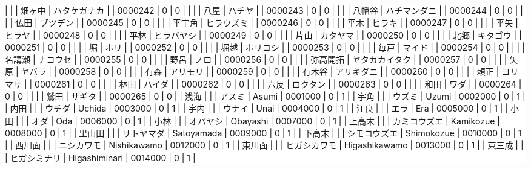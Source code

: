 |  |  | 畑ヶ中 |   ハタケガナカ |  | 0000242 | 0 | 0 |
|  |  | 八屋 |   ハチヤ |  | 0000243 | 0 | 0 |
|  |  | 八幡谷 |   ハチマンダニ |  | 0000244 | 0 | 0 |
|  |  | 仏田 |   ブツデン |  | 0000245 | 0 | 0 |
|  |  | 平宇角 |   ヒラウズミ |  | 0000246 | 0 | 0 |
|  |  | 平木 |   ヒラキ |  | 0000247 | 0 | 0 |
|  |  | 平矢 |   ヒラヤ |  | 0000248 | 0 | 0 |
|  |  | 平林 |   ヒラバヤシ |  | 0000249 | 0 | 0 |
|  |  | 片山 |   カタヤマ |  | 0000250 | 0 | 0 |
|  |  | 北郷 |   キタゴウ |  | 0000251 | 0 | 0 |
|  |  | 堀 |   ホリ |  | 0000252 | 0 | 0 |
|  |  | 堀越 |   ホリコシ |  | 0000253 | 0 | 0 |
|  |  | 毎戸 |   マイド |  | 0000254 | 0 | 0 |
|  |  | 名講瀬 |   ナコウセ |  | 0000255 | 0 | 0 |
|  |  | 野呂 |   ノロ |  | 0000256 | 0 | 0 |
|  |  | 弥高開拓 |   ヤタカカイタク |  | 0000257 | 0 | 0 |
|  |  | 矢原 |   ヤバラ |  | 0000258 | 0 | 0 |
|  |  | 有森 |   アリモリ |  | 0000259 | 0 | 0 |
|  |  | 有木谷 |   アリキダニ |  | 0000260 | 0 | 0 |
|  |  | 頼正 |   ヨリマサ |  | 0000261 | 0 | 0 |
|  |  | 林田 |   ハイダ |  | 0000262 | 0 | 0 |
|  |  | 六反 |   ロクタン |  | 0000263 | 0 | 0 |
|  |  | 和田 |   ワダ |  | 0000264 | 0 | 0 |
|  |  | 鷲田 |   サギタ |  | 0000265 | 0 | 0 |
| 浅海 |  |  | アスミ   | Asumi | 0001000 | 0 | 1 |
| 宇角 |  |  | ウズミ   | Uzumi | 0002000 | 0 | 1 |
| 内田 |  |  | ウチダ   | Uchida | 0003000 | 0 | 1 |
| 宇内 |  |  | ウナイ   | Unai | 0004000 | 0 | 1 |
| 江良 |  |  | エラ   | Era | 0005000 | 0 | 1 |
| 小田 |  |  | オダ   | Oda | 0006000 | 0 | 1 |
| 小林 |  |  | オバヤシ   | Obayashi | 0007000 | 0 | 1 |
| 上高末 |  |  | カミコウズエ   | Kamikozue | 0008000 | 0 | 1 |
| 里山田 |  |  | サトヤマダ   | Satoyamada | 0009000 | 0 | 1 |
| 下高末 |  |  | シモコウズエ   | Shimokozue | 0010000 | 0 | 1 |
| 西川面 |  |  | ニシカワモ   | Nishikawamo | 0012000 | 0 | 1 |
| 東川面 |  |  | ヒガシカワモ   | Higashikawamo | 0013000 | 0 | 1 |
| 東三成 |  |  | ヒガシミナリ   | Higashiminari | 0014000 | 0 | 1 |